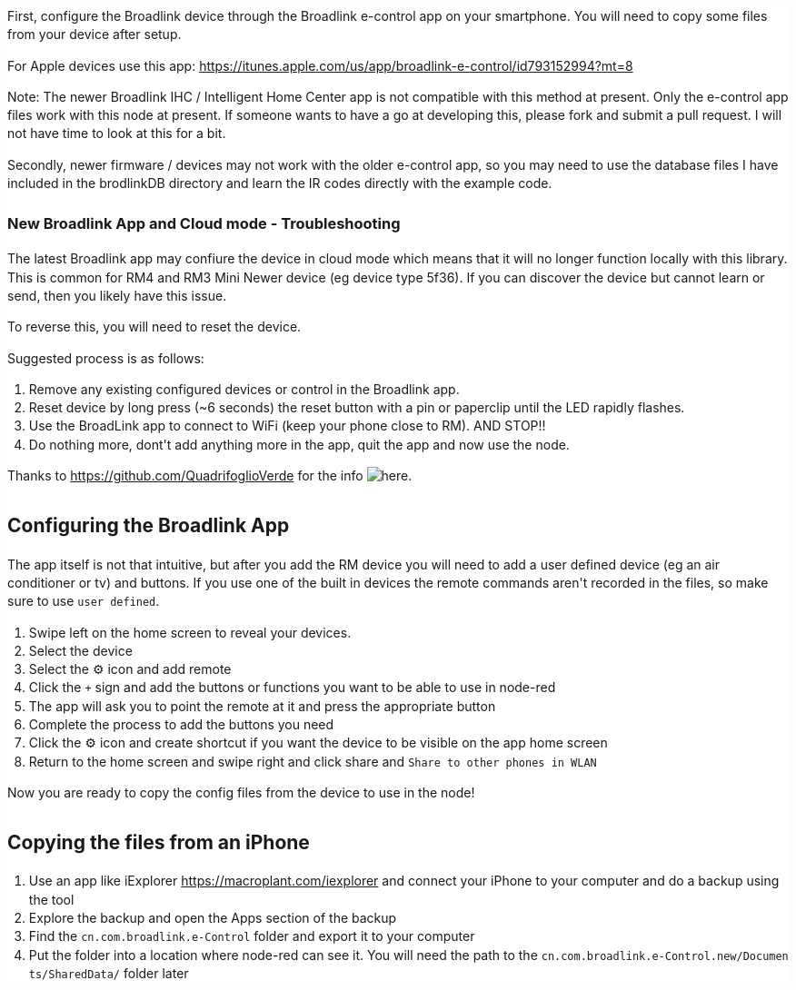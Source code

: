First, configure the Broadlink device through the Broadlink e-control app on your smartphone. You will need to copy some files from your device after setup.

For Apple devices use this app: <https://itunes.apple.com/us/app/broadlink-e-control/id793152994?mt=8>

Note: The newer Broadlink IHC / Intelligent Home Center app is not compatible with this method at present. Only the e-control app files work with this node at present. If someone wants to have a go at developing this, please fork and submit a pull request. I will not have time to look at this for a bit.

Secondly, newer firmware / devices may not work with the older e-control app, so you may need to use the database files I have included in the brodlinkDB directory and learn the IR codes directly with the example code.

### New Broadlink App and Cloud mode - Troubleshooting

The latest Broadlink app may confiure the device in cloud mode which means that it will no longer function locally with this library. This is common for RM4 and RM3 Mini Newer device (eg device type 5f36). If you can discover the device but cannot learn or send, then you likely have this issue.

To reverse this, you will need to reset the device.

Suggested process is as follows:

1. Remove any existing configured devices or control in the Broadlink app.
2. Reset device by long press (~6 seconds) the reset button with a pin or paperclip until the LED rapidly flashes.
3. Use the BroadLink app to connect to WiFi (keep your phone close to RM). AND STOP!!
4. Do nothing more, dont't add anything more in the app, quit the app and now use the node.

Thanks to <https://github.com/QuadrifoglioVerde> for the info ![here](https://github.com/home-assistant/core/issues/30215#issuecomment-581159499).

## Configuring the Broadlink App

The app itself is not that intuitive, but after you add the RM device you will need to add a user defined device (eg an air conditioner or tv) and buttons. If you use one of the built in devices the remote commands aren't recorded in the files, so make sure to use `user defined`.

1. Swipe left on the home screen to reveal your devices.
2. Select the device
3. Select the :gear: icon and add remote
4. Click the `+` sign and add the buttons or functions you want to be able to use in node-red
5. The app will ask you to point the remote at it and press the appropriate button
6. Complete the process to add the buttons you need
7. Click the :gear: icon and create shortcut if you want the device to be visible on the app home screen
8. Return to the home screen and swipe right and click share and `Share to other phones in WLAN`

Now you are ready to copy the config files from the device to use in the node!

## Copying the files from an iPhone

1. Use an app like iExplorer <https://macroplant.com/iexplorer> and connect your iPhone to your computer and do a backup using the tool
2. Explore the backup and open the Apps section of the backup
3. Find the `cn.com.broadlink.e-Control` folder and export it to your computer
4. Put the folder into a location where node-red can see it. You will need the path to the `cn.com.broadlink.e-Control.new/Documents/SharedData/` folder later
